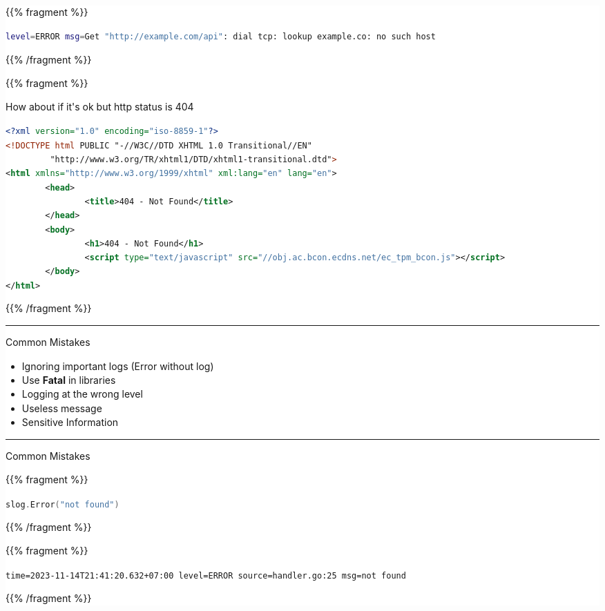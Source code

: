 
{{% fragment %}}

```sh
level=ERROR msg=Get "http://example.com/api": dial tcp: lookup example.co: no such host
```

{{% /fragment %}}

{{% fragment %}}

How about if it's ok but http status is 404

```xml
<?xml version="1.0" encoding="iso-8859-1"?>
<!DOCTYPE html PUBLIC "-//W3C//DTD XHTML 1.0 Transitional//EN"
         "http://www.w3.org/TR/xhtml1/DTD/xhtml1-transitional.dtd">
<html xmlns="http://www.w3.org/1999/xhtml" xml:lang="en" lang="en">
        <head>
                <title>404 - Not Found</title>
        </head>
        <body>
                <h1>404 - Not Found</h1>
                <script type="text/javascript" src="//obj.ac.bcon.ecdns.net/ec_tpm_bcon.js"></script>
        </body>
</html>
```

{{% /fragment %}}

---

Common Mistakes

- Ignoring important logs (Error without log)
- Use **Fatal** in libraries
- Logging at the wrong level
- Useless message
- Sensitive Information

---

Common Mistakes

{{% fragment %}}

```go
slog.Error("not found")
```

{{% /fragment %}}

{{% fragment %}}

```
time=2023-11-14T21:41:20.632+07:00 level=ERROR source=handler.go:25 msg=not found
```

{{% /fragment %}}
